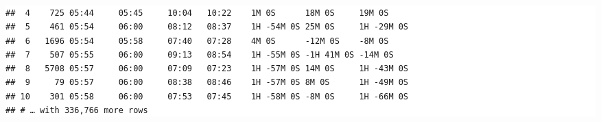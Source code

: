     ##  4    725 05:44     05:45     10:04   10:22    1M 0S      18M 0S     19M 0S    
    ##  5    461 05:54     06:00     08:12   08:37    1H -54M 0S 25M 0S     1H -29M 0S
    ##  6   1696 05:54     05:58     07:40   07:28    4M 0S      -12M 0S    -8M 0S    
    ##  7    507 05:55     06:00     09:13   08:54    1H -55M 0S -1H 41M 0S -14M 0S   
    ##  8   5708 05:57     06:00     07:09   07:23    1H -57M 0S 14M 0S     1H -43M 0S
    ##  9     79 05:57     06:00     08:38   08:46    1H -57M 0S 8M 0S      1H -49M 0S
    ## 10    301 05:58     06:00     07:53   07:45    1H -58M 0S -8M 0S     1H -66M 0S
    ## # … with 336,766 more rows
